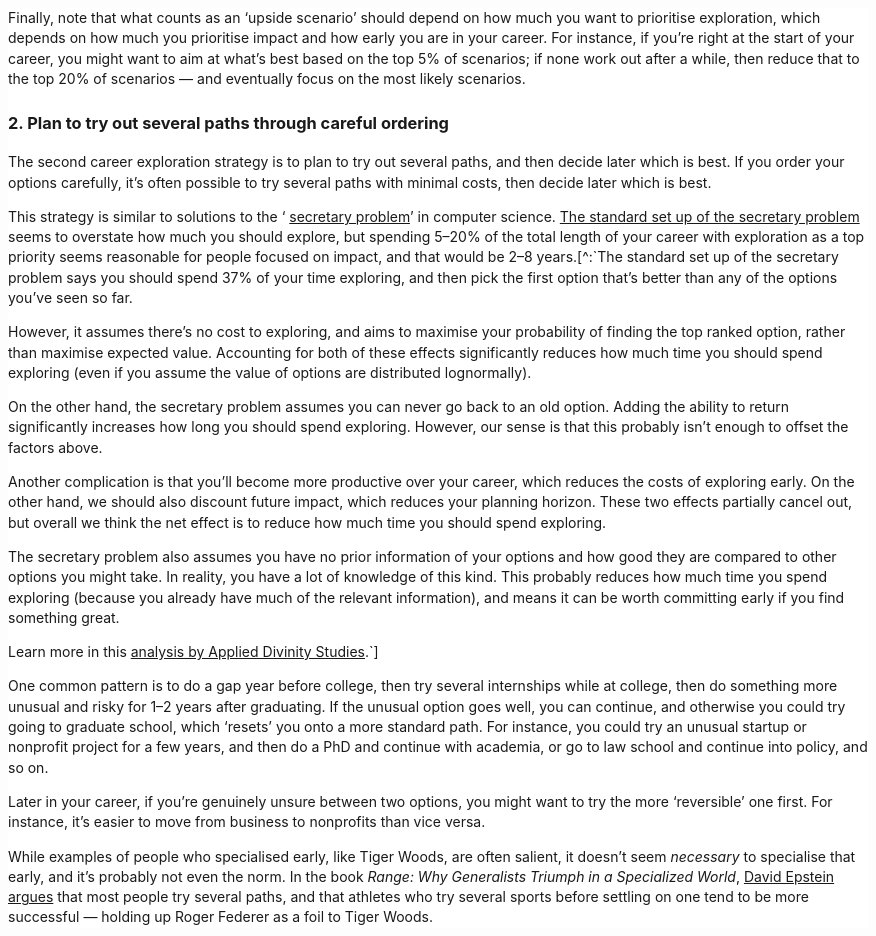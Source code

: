 Finally, note that what counts as an ‘upside scenario’ should depend on how much you want to prioritise exploration, which depends on how much you prioritise impact and how early you are in your career. For instance, if you’re right at the start of your career, you might want to aim at what’s best based on the top 5% of scenarios; if none work out after a while, then reduce that to the top 20% of scenarios — and eventually focus on the most likely scenarios.

### 2\. Plan to try out several paths through careful ordering

The second career exploration strategy is to plan to try out several paths, and then decide later which is best. If you order your options carefully, it’s often possible to try several paths with minimal costs, then decide later which is best.

This strategy is similar to solutions to the ‘ [secretary problem](https://en.wikipedia.org/wiki/Secretary_problem)’ in computer science. [The standard set up of the secretary problem](https://web.archive.org/web/20210808160241/https://applieddivinitystudies.com/career-timing/) seems to overstate how much you should explore, but spending 5–20% of the total length of your career with exploration as a top priority seems reasonable for people focused on impact, and that would be 2–8 years.[^:`The standard set up of the secretary problem says you should spend 37% of your time exploring, and then pick the first option that’s better than any of the options you’ve seen so far.

However, it assumes there’s no cost to exploring, and aims to maximise your probability of finding the top ranked option, rather than maximise expected value. Accounting for both of these effects significantly reduces how much time you should spend exploring (even if you assume the value of options are distributed lognormally).

On the other hand, the secretary problem assumes you can never go back to an old option. Adding the ability to return significantly increases how long you should spend exploring. However, our sense is that this probably isn’t enough to offset the factors above.

Another complication is that you’ll become more productive over your career, which reduces the costs of exploring early. On the other hand, we should also discount future impact, which reduces your planning horizon. These two effects partially cancel out, but overall we think the net effect is to reduce how much time you should spend exploring.

The secretary problem also assumes you have no prior information of your options and how good they are compared to other options you might take. In reality, you have a lot of knowledge of this kind. This probably reduces how much time you spend exploring (because you already have much of the relevant information), and means it can be worth committing early if you find something great.

Learn more in this [analysis by Applied Divinity Studies](https://web.archive.org/web/20210808160241/https://applieddivinitystudies.com/career-timing/).`]

One common pattern is to do a gap year before college, then try several internships while at college, then do something more unusual and risky for 1–2 years after graduating. If the unusual option goes well, you can continue, and otherwise you could try going to graduate school, which ‘resets’ you onto a more standard path. For instance, you could try an unusual startup or nonprofit project for a few years, and then do a PhD and continue with academia, or go to law school and continue into policy, and so on.

Later in your career, if you’re genuinely unsure between two options, you might want to try the more ‘reversible’ one first. For instance, it’s easier to move from business to nonprofits than vice versa.

While examples of people who specialised early, like Tiger Woods, are often salient, it doesn’t seem _necessary_ to specialise that early, and it’s probably not even the norm. In the book _Range: Why Generalists Triumph in a Specialized World_, [David Epstein argues](https://www.econtalk.org/david-epstein-on-mastery-specialization-and-range/) that most people try several paths, and that athletes who try several sports before settling on one tend to be more successful — holding up Roger Federer as a foil to Tiger Woods.
